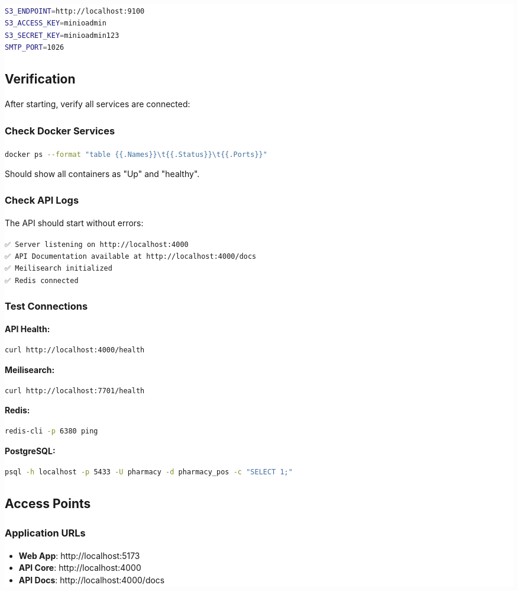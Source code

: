 ```bash
S3_ENDPOINT=http://localhost:9100
S3_ACCESS_KEY=minioadmin
S3_SECRET_KEY=minioadmin123
SMTP_PORT=1026
```

## Verification

After starting, verify all services are connected:

### Check Docker Services
```bash
docker ps --format "table {{.Names}}\t{{.Status}}\t{{.Ports}}"
```

Should show all containers as "Up" and "healthy".

### Check API Logs
The API should start without errors:
```
✅ Server listening on http://localhost:4000
✅ API Documentation available at http://localhost:4000/docs
✅ Meilisearch initialized
✅ Redis connected
```

### Test Connections

**API Health:**
```bash
curl http://localhost:4000/health
```

**Meilisearch:**
```bash
curl http://localhost:7701/health
```

**Redis:**
```bash
redis-cli -p 6380 ping
```

**PostgreSQL:**
```bash
psql -h localhost -p 5433 -U pharmacy -d pharmacy_pos -c "SELECT 1;"
```

## Access Points

### Application URLs
- **Web App**: http://localhost:5173
- **API Core**: http://localhost:4000
- **API Docs**: http://localhost:4000/docs
